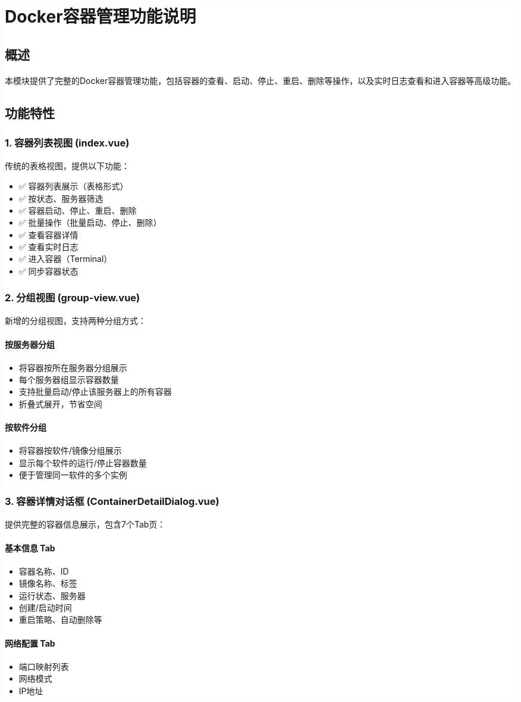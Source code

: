 # Docker容器管理功能说明

## 概述

本模块提供了完整的Docker容器管理功能，包括容器的查看、启动、停止、重启、删除等操作，以及实时日志查看和进入容器等高级功能。

## 功能特性

### 1. 容器列表视图 (index.vue)

传统的表格视图，提供以下功能：
- ✅ 容器列表展示（表格形式）
- ✅ 按状态、服务器筛选
- ✅ 容器启动、停止、重启、删除
- ✅ 批量操作（批量启动、停止、删除）
- ✅ 查看容器详情
- ✅ 查看实时日志
- ✅ 进入容器（Terminal）
- ✅ 同步容器状态

### 2. 分组视图 (group-view.vue) 

新增的分组视图，支持两种分组方式：

#### 按服务器分组
- 将容器按所在服务器分组展示
- 每个服务器组显示容器数量
- 支持批量启动/停止该服务器上的所有容器
- 折叠式展开，节省空间

#### 按软件分组
- 将容器按软件/镜像分组展示
- 显示每个软件的运行/停止容器数量
- 便于管理同一软件的多个实例

### 3. 容器详情对话框 (ContainerDetailDialog.vue)

提供完整的容器信息展示，包含7个Tab页：

#### 基本信息 Tab
- 容器名称、ID
- 镜像名称、标签
- 运行状态、服务器
- 创建/启动时间
- 重启策略、自动删除等

#### 网络配置 Tab
- 端口映射列表
- 网络模式
- IP地址
